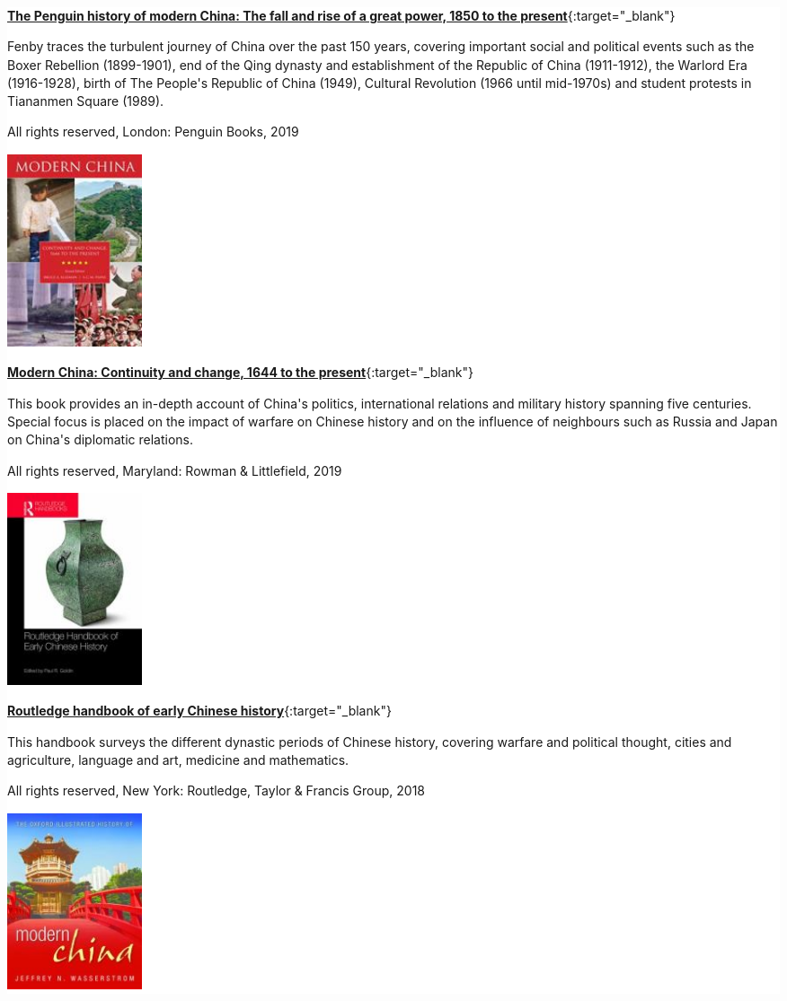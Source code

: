 [**The Penguin history of modern China: The fall and rise of a great power, 1850 to the present**](https://eservice.nlb.gov.sg/item_holding.aspx?bid=203812419){:target="_blank"}

Fenby traces the turbulent journey of China over the past 150 years, covering important social and political events such as the Boxer Rebellion (1899-1901), end of the Qing dynasty and establishment of the Republic of China (1911-1912), the Warlord Era (1916-1928), birth of The People's Republic of China (1949), Cultural Revolution (1966 until mid-1970s) and student protests in Tiananmen Square (1989).

All rights reserved, London: Penguin Books, 2019

<img src="/images/book-covers/Modern China - Continuity and change.jpg" style="width:150px;" />

[**Modern China: Continuity and change, 1644 to the present**](https://eservice.nlb.gov.sg/item_holding.aspx?bid=204047316){:target="_blank"}

This book provides an in-depth account of China's politics, international relations and military history spanning five centuries. Special focus is placed on the impact of warfare on Chinese history and on the influence of neighbours such as Russia and Japan on China's diplomatic relations.

All rights reserved,  Maryland: Rowman & Littlefield, 2019

<img src="/images/book-covers/Routledge handbook of early Chinese history.jpg" style="width:150px;" />

[**Routledge handbook of early Chinese history**](https://eservice.nlb.gov.sg/item_holding.aspx?bid=203158422){:target="_blank"}

This handbook surveys the different dynastic periods of Chinese history, covering warfare and political thought, cities and agriculture, language and art, medicine and mathematics.

All rights reserved, New York: Routledge, Taylor & Francis Group, 2018

<img src="/images/book-covers/The-Oxford-illustrated-history-of-modern-China.jpg" style="width:150px;" />
